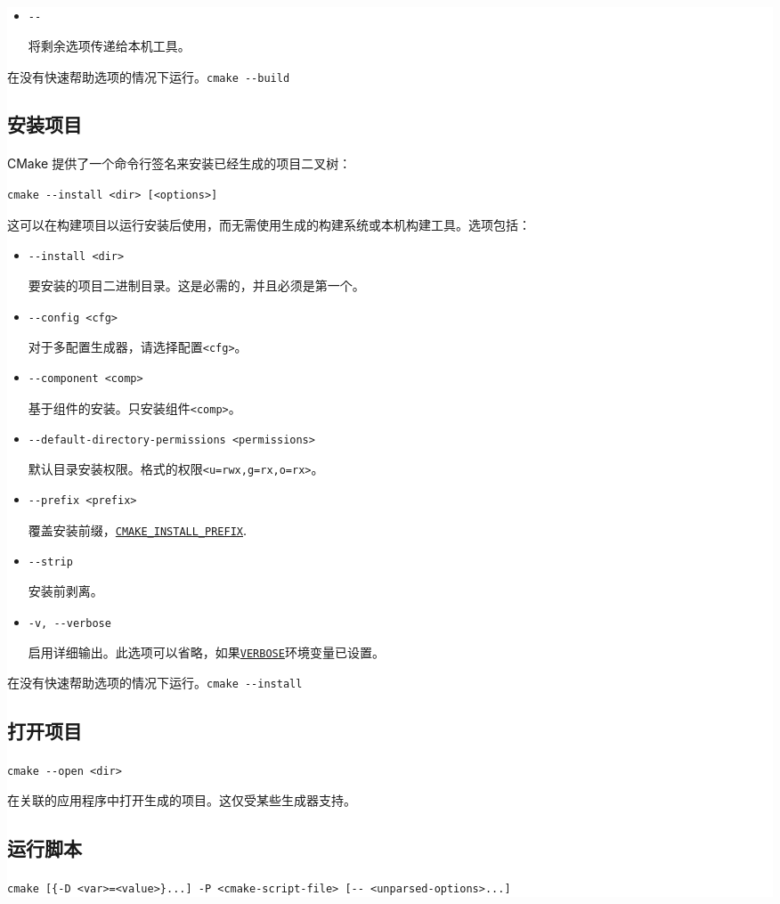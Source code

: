- `--`

  将剩余选项传递给本机工具。

在没有快速帮助选项的情况下运行。`cmake --build`

## 安装项目

CMake 提供了一个命令行签名来安装已经生成的项目二叉树：

```
cmake --install <dir> [<options>]
```

这可以在构建项目以运行安装后使用，而无需使用生成的构建系统或本机构建工具。选项包括：

- `--install <dir>`

  要安装的项目二进制目录。这是必需的，并且必须是第一个。

- `--config <cfg>`

  对于多配置生成器，请选择配置`<cfg>`。

- `--component <comp>`

  基于组件的安装。只安装组件`<comp>`。

- `--default-directory-permissions <permissions>`

  默认目录安装权限。格式的权限`<u=rwx,g=rx,o=rx>`。

- `--prefix <prefix>`

  覆盖安装前缀，[`CMAKE_INSTALL_PREFIX`](https://cmake.org/cmake/help/latest/variable/CMAKE_INSTALL_PREFIX.html#variable:CMAKE_INSTALL_PREFIX).

- `--strip`

  安装前剥离。

- `-v, --verbose`

  启用详细输出。此选项可以省略，如果[`VERBOSE`](https://cmake.org/cmake/help/latest/envvar/VERBOSE.html#envvar:VERBOSE)环境变量已设置。

在没有快速帮助选项的情况下运行。`cmake --install`

## 打开项目

```
cmake --open <dir>
```

在关联的应用程序中打开生成的项目。这仅受某些生成器支持。



## 运行脚本

```
cmake [{-D <var>=<value>}...] -P <cmake-script-file> [-- <unparsed-options>...]
```

